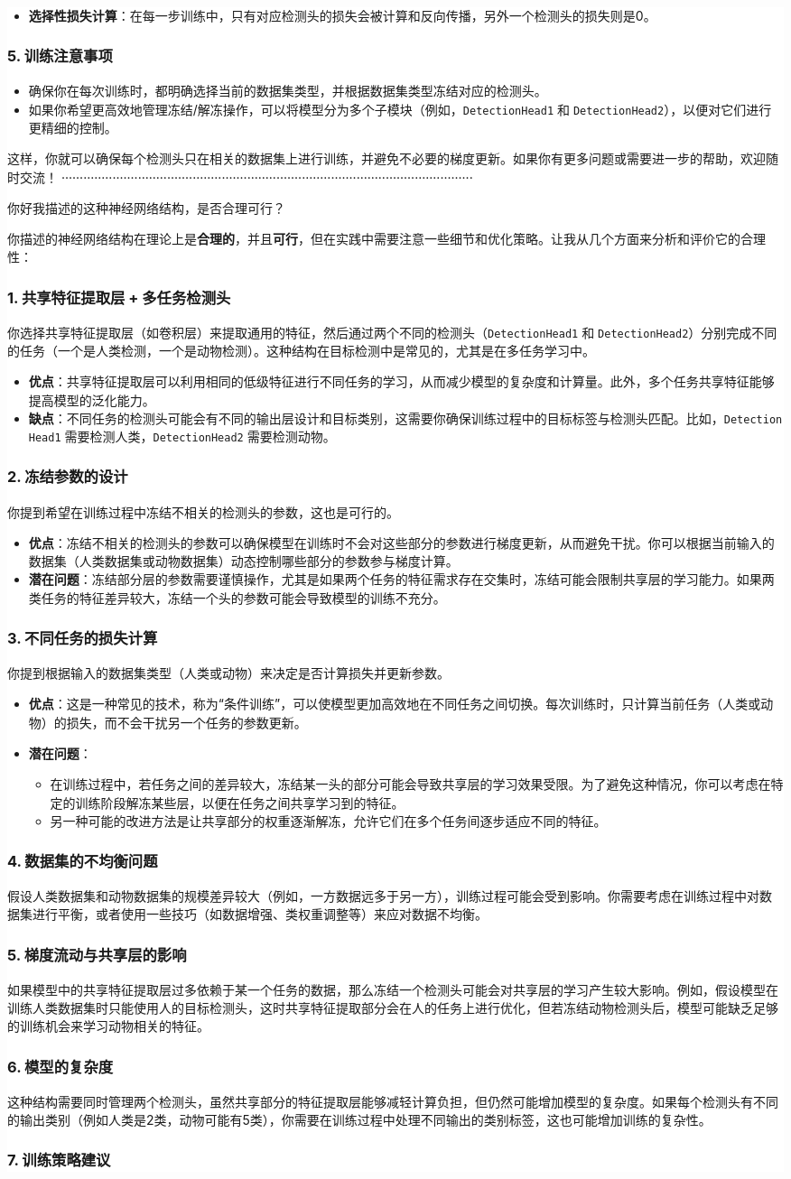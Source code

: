 * **选择性损失计算**：在每一步训练中，只有对应检测头的损失会被计算和反向传播，另外一个检测头的损失则是0。

### 5. **训练注意事项**

* 确保你在每次训练时，都明确选择当前的数据集类型，并根据数据集类型冻结对应的检测头。
* 如果你希望更高效地管理冻结/解冻操作，可以将模型分为多个子模块（例如，`DetectionHead1` 和 `DetectionHead2`），以便对它们进行更精细的控制。

这样，你就可以确保每个检测头只在相关的数据集上进行训练，并避免不必要的梯度更新。如果你有更多问题或需要进一步的帮助，欢迎随时交流！
·················································································································

你好我描述的这种神经网络结构，是否合理可行？

你描述的神经网络结构在理论上是**合理的**，并且**可行**，但在实践中需要注意一些细节和优化策略。让我从几个方面来分析和评价它的合理性：

### 1. **共享特征提取层 + 多任务检测头**

你选择共享特征提取层（如卷积层）来提取通用的特征，然后通过两个不同的检测头（`DetectionHead1` 和 `DetectionHead2`）分别完成不同的任务（一个是人类检测，一个是动物检测）。这种结构在目标检测中是常见的，尤其是在多任务学习中。

* **优点**：共享特征提取层可以利用相同的低级特征进行不同任务的学习，从而减少模型的复杂度和计算量。此外，多个任务共享特征能够提高模型的泛化能力。
* **缺点**：不同任务的检测头可能会有不同的输出层设计和目标类别，这需要你确保训练过程中的目标标签与检测头匹配。比如，`DetectionHead1` 需要检测人类，`DetectionHead2` 需要检测动物。

### 2. **冻结参数的设计**

你提到希望在训练过程中冻结不相关的检测头的参数，这也是可行的。

* **优点**：冻结不相关的检测头的参数可以确保模型在训练时不会对这些部分的参数进行梯度更新，从而避免干扰。你可以根据当前输入的数据集（人类数据集或动物数据集）动态控制哪些部分的参数参与梯度计算。
* **潜在问题**：冻结部分层的参数需要谨慎操作，尤其是如果两个任务的特征需求存在交集时，冻结可能会限制共享层的学习能力。如果两类任务的特征差异较大，冻结一个头的参数可能会导致模型的训练不充分。

### 3. **不同任务的损失计算**

你提到根据输入的数据集类型（人类或动物）来决定是否计算损失并更新参数。

* **优点**：这是一种常见的技术，称为“条件训练”，可以使模型更加高效地在不同任务之间切换。每次训练时，只计算当前任务（人类或动物）的损失，而不会干扰另一个任务的参数更新。
* **潜在问题**：

  * 在训练过程中，若任务之间的差异较大，冻结某一头的部分可能会导致共享层的学习效果受限。为了避免这种情况，你可以考虑在特定的训练阶段解冻某些层，以便在任务之间共享学习到的特征。
  * 另一种可能的改进方法是让共享部分的权重逐渐解冻，允许它们在多个任务间逐步适应不同的特征。

### 4. **数据集的不均衡问题**

假设人类数据集和动物数据集的规模差异较大（例如，一方数据远多于另一方），训练过程可能会受到影响。你需要考虑在训练过程中对数据集进行平衡，或者使用一些技巧（如数据增强、类权重调整等）来应对数据不均衡。

### 5. **梯度流动与共享层的影响**

如果模型中的共享特征提取层过多依赖于某一个任务的数据，那么冻结一个检测头可能会对共享层的学习产生较大影响。例如，假设模型在训练人类数据集时只能使用人的目标检测头，这时共享特征提取部分会在人的任务上进行优化，但若冻结动物检测头后，模型可能缺乏足够的训练机会来学习动物相关的特征。

### 6. **模型的复杂度**

这种结构需要同时管理两个检测头，虽然共享部分的特征提取层能够减轻计算负担，但仍然可能增加模型的复杂度。如果每个检测头有不同的输出类别（例如人类是2类，动物可能有5类），你需要在训练过程中处理不同输出的类别标签，这也可能增加训练的复杂性。

### 7. **训练策略建议**
